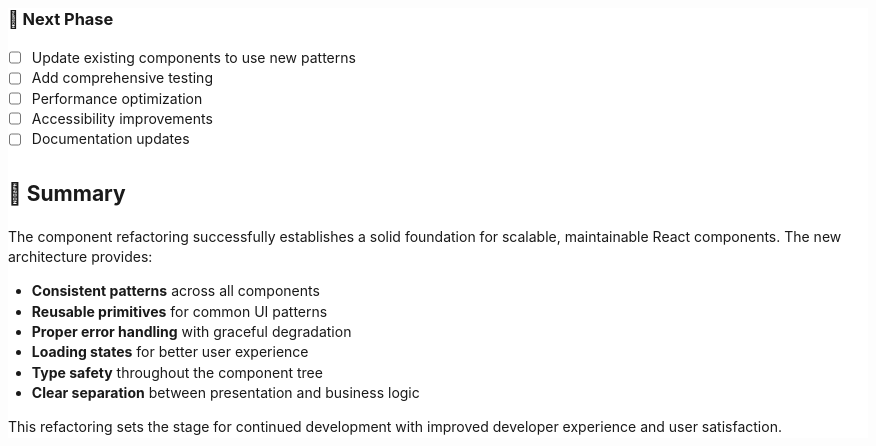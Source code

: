 ### 🔄 Next Phase
- [ ] Update existing components to use new patterns
- [ ] Add comprehensive testing
- [ ] Performance optimization
- [ ] Accessibility improvements
- [ ] Documentation updates

## 🎉 Summary

The component refactoring successfully establishes a solid foundation for scalable, maintainable React components. The new architecture provides:

- **Consistent patterns** across all components
- **Reusable primitives** for common UI patterns
- **Proper error handling** with graceful degradation
- **Loading states** for better user experience
- **Type safety** throughout the component tree
- **Clear separation** between presentation and business logic

This refactoring sets the stage for continued development with improved developer experience and user satisfaction. 